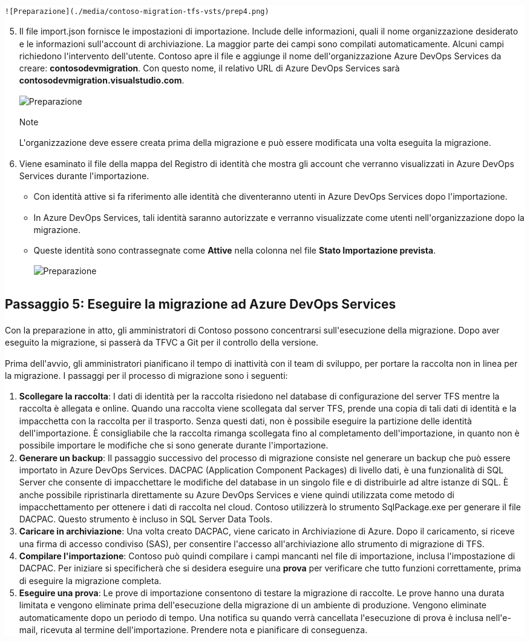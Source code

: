     ![Preparazione](./media/contoso-migration-tfs-vsts/prep4.png)

5. Il file import.json fornisce le impostazioni di importazione. Include delle informazioni, quali il nome organizzazione desiderato e le informazioni sull'account di archiviazione. La maggior parte dei campi sono compilati automaticamente. Alcuni campi richiedono l'intervento dell'utente. Contoso apre il file e aggiunge il nome dell'organizzazione Azure DevOps Services da creare: **contosodevmigration**. Con questo nome, il relativo URL di Azure DevOps Services sarà **contosodevmigration.visualstudio.com**.

    ![Preparazione](./media/contoso-migration-tfs-vsts/prep5.png)

    > [!NOTE]
    > L'organizzazione deve essere creata prima della migrazione e può essere modificata una volta eseguita la migrazione.

6. Viene esaminato il file della mappa del Registro di identità che mostra gli account che verranno visualizzati in Azure DevOps Services durante l'importazione. 

   - Con identità attive si fa riferimento alle identità che diventeranno utenti in Azure DevOps Services dopo l'importazione.
   - In Azure DevOps Services, tali identità saranno autorizzate e verranno visualizzate come utenti nell'organizzazione dopo la migrazione.
   - Queste identità sono contrassegnate come **Attive** nella colonna nel file **Stato Importazione prevista**.

     ![Preparazione](./media/contoso-migration-tfs-vsts/prep6.png)



## <a name="step-5-migrate-to-azure-devops-services"></a>Passaggio 5: Eseguire la migrazione ad Azure DevOps Services

Con la preparazione in atto, gli amministratori di Contoso possono concentrarsi sull'esecuzione della migrazione. Dopo aver eseguito la migrazione, si passerà da TFVC a Git per il controllo della versione.

Prima dell'avvio, gli amministratori pianificano il tempo di inattività con il team di sviluppo, per portare la raccolta non in linea per la migrazione. I passaggi per il processo di migrazione sono i seguenti:

1. **Scollegare la raccolta**: I dati di identità per la raccolta risiedono nel database di configurazione del server TFS mentre la raccolta è allegata e online. Quando una raccolta viene scollegata dal server TFS, prende una copia di tali dati di identità e la impacchetta con la raccolta per il trasporto. Senza questi dati, non è possibile eseguire la partizione delle identità dell'importazione. È consigliabile che la raccolta rimanga scollegata fino al completamento dell'importazione, in quanto non è possibile importare le modifiche che si sono generate durante l'importazione.
2. **Generare un backup**: Il passaggio successivo del processo di migrazione consiste nel generare un backup che può essere importato in Azure DevOps Services. DACPAC (Application Component Packages) di livello dati, è una funzionalità di SQL Server che consente di impacchettare le modifiche del database in un singolo file e di distribuirle ad altre istanze di SQL. È anche possibile ripristinarla direttamente su Azure DevOps Services e viene quindi utilizzata come metodo di impacchettamento per ottenere i dati di raccolta nel cloud. Contoso utilizzerà lo strumento SqlPackage.exe per generare il file DACPAC. Questo strumento è incluso in SQL Server Data Tools.
3. **Caricare in archiviazione**: Una volta creato DACPAC, viene caricato in Archiviazione di Azure. Dopo il caricamento, si riceve una firma di accesso condiviso (SAS), per consentire l'accesso all'archiviazione allo strumento di migrazione di TFS.
4. **Compilare l'importazione**: Contoso può quindi compilare i campi mancanti nel file di importazione, inclusa l'impostazione di DACPAC. Per iniziare si specificherà che si desidera eseguire una **prova** per verificare che tutto funzioni correttamente, prima di eseguire la migrazione completa.
5. **Eseguire una prova**: Le prove di importazione consentono di testare la migrazione di raccolte. Le prove hanno una durata limitata e vengono eliminate prima dell'esecuzione della migrazione di un ambiente di produzione. Vengono eliminate automaticamente dopo un periodo di tempo. Una notifica su quando verrà cancellata l'esecuzione di prova è inclusa nell'e-mail, ricevuta al termine dell'importazione. Prendere nota e pianificare di conseguenza.